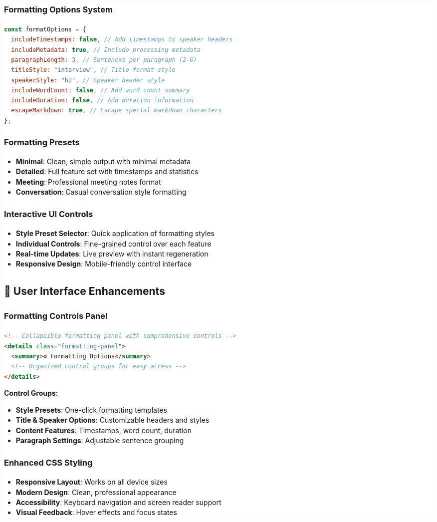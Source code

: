 ### Formatting Options System

```javascript
const formatOptions = {
  includeTimestamps: false, // Add timestamps to speaker headers
  includeMetadata: true, // Include processing metadata
  paragraphLength: 3, // Sentences per paragraph (2-6)
  titleStyle: "interview", // Title format style
  speakerStyle: "h2", // Speaker header style
  includeWordCount: false, // Add word count summary
  includeDuration: false, // Add duration information
  escapeMarkdown: true, // Escape special markdown characters
};
```

### Formatting Presets

- **Minimal**: Clean, simple output with minimal metadata
- **Detailed**: Full feature set with timestamps and statistics
- **Meeting**: Professional meeting notes format
- **Conversation**: Casual conversation style formatting

### Interactive UI Controls

- **Style Preset Selector**: Quick application of formatting styles
- **Individual Controls**: Fine-grained control over each feature
- **Real-time Updates**: Live preview with instant regeneration
- **Responsive Design**: Mobile-friendly control interface

## 🎨 User Interface Enhancements

### Formatting Controls Panel

```html
<!-- Collapsible formatting panel with comprehensive controls -->
<details class="formatting-panel">
  <summary>⚙️ Formatting Options</summary>
  <!-- Organized control groups for easy access -->
</details>
```

**Control Groups:**

- **Style Presets**: One-click formatting templates
- **Title & Speaker Options**: Customizable headers and styles
- **Content Features**: Timestamps, word count, duration
- **Paragraph Settings**: Adjustable sentence grouping

### Enhanced CSS Styling

- **Responsive Layout**: Works on all device sizes
- **Modern Design**: Clean, professional appearance
- **Accessibility**: Keyboard navigation and screen reader support
- **Visual Feedback**: Hover effects and focus states
